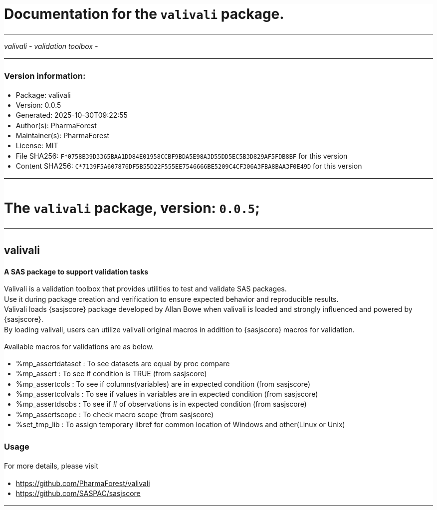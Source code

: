 ﻿# Documentation for the `valivali` package.
  
----------------------------------------------------------------
 
 *valivali - validation toolbox -* 
  
----------------------------------------------------------------
 
### Version information:
  
- Package: valivali
- Version: 0.0.5
- Generated: 2025-10-30T09:22:55
- Author(s): PharmaForest
- Maintainer(s): PharmaForest
- License: MIT
- File SHA256: `F*0758B39D3365BAA1DD84E01958CCBF9BDA5E98A3D55DD5EC5B3D829AF5FDB8BF` for this version
- Content SHA256: `C*7139F5A607876DF5B55D22F555EE7546666BE5209C4CF306A3FBA8BAA3F0E49D` for this version
  
---
 
# The `valivali` package, version: `0.0.5`;
  
---
 

##  valivali
**A SAS package to support validation tasks**

Valivali is a validation toolbox that provides utilities to test and validate SAS packages.  
Use it during package creation and verification to ensure expected behavior and reproducible results.  
Valivali loads {sasjscore} package developed by Allan Bowe when valivali is loaded and strongly influenced and powered by {sasjscore}.  
By loading valivali, users can utilize valivali original macros in addition to {sasjscore} macros for validation.  

Available macros for validations are as below.
- %mp_assertdataset	: To see datasets are equal by proc compare    
- %mp_assert				: To see if condition is TRUE (from sasjscore)  
- %mp_assertcols		: To see if columns(variables) are in expected condition (from sasjscore)    
- %mp_assertcolvals	: To see if values in variables are in expected condition (from sasjscore)  
- %mp_assertdsobs		: To see if # of observations is in expected condition (from sasjscore)  
- %mp_assertscope		: To check macro scope (from sasjscore)    
- %set_tmp_lib				: To assign temporary libref for common location of Windows and other(Linux or Unix)  


### Usage
For more details, please visit
- https://github.com/PharmaForest/valivali  
- https://github.com/SASPAC/sasjscore  

---